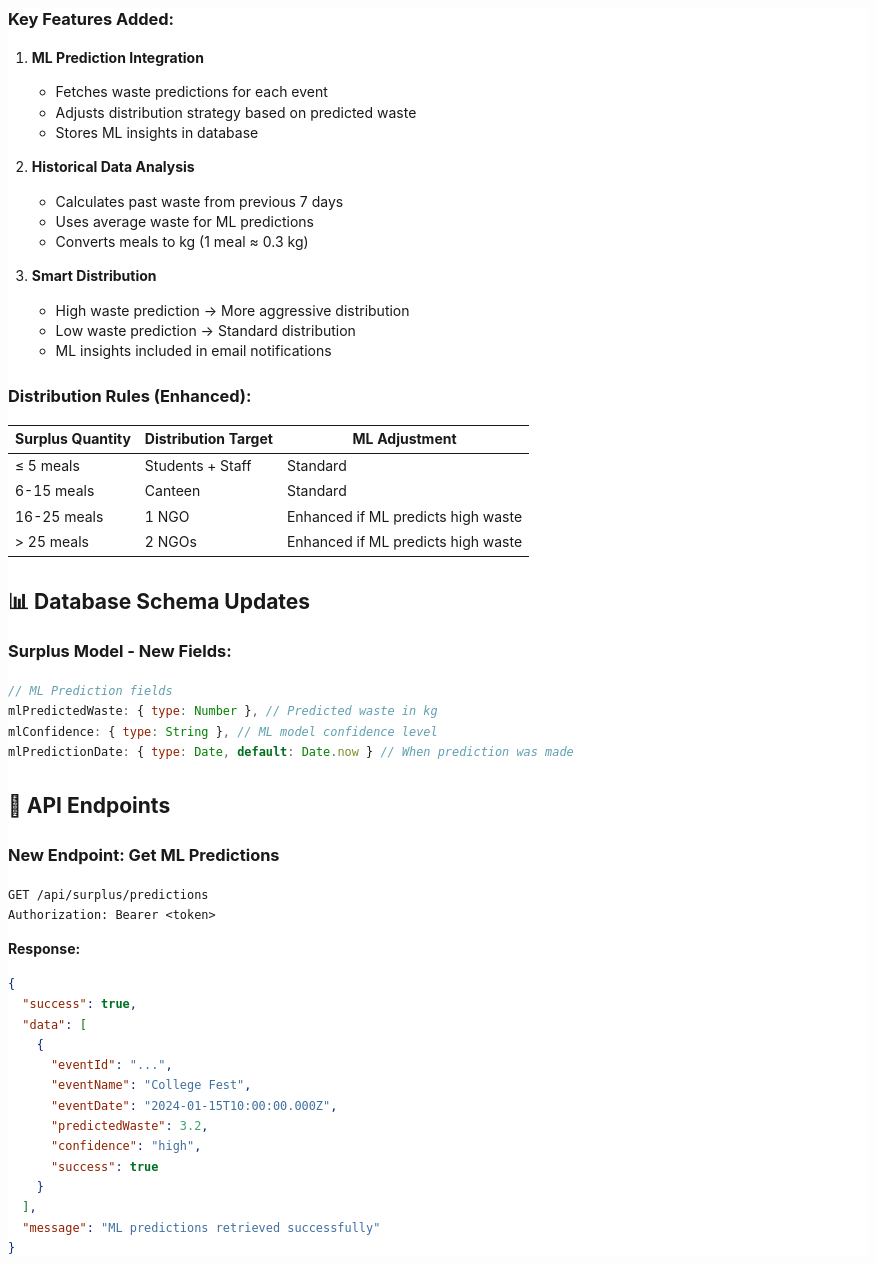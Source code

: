### Key Features Added:

1. **ML Prediction Integration**
   - Fetches waste predictions for each event
   - Adjusts distribution strategy based on predicted waste
   - Stores ML insights in database

2. **Historical Data Analysis**
   - Calculates past waste from previous 7 days
   - Uses average waste for ML predictions
   - Converts meals to kg (1 meal ≈ 0.3 kg)

3. **Smart Distribution**
   - High waste prediction → More aggressive distribution
   - Low waste prediction → Standard distribution
   - ML insights included in email notifications

### Distribution Rules (Enhanced):

| Surplus Quantity | Distribution Target | ML Adjustment |
|------------------|-------------------|---------------|
| ≤ 5 meals | Students + Staff | Standard |
| 6-15 meals | Canteen | Standard |
| 16-25 meals | 1 NGO | Enhanced if ML predicts high waste |
| > 25 meals | 2 NGOs | Enhanced if ML predicts high waste |

## 📊 Database Schema Updates

### Surplus Model - New Fields:
```javascript
// ML Prediction fields
mlPredictedWaste: { type: Number }, // Predicted waste in kg
mlConfidence: { type: String }, // ML model confidence level
mlPredictionDate: { type: Date, default: Date.now } // When prediction was made
```

## 🔌 API Endpoints

### New Endpoint: Get ML Predictions
```
GET /api/surplus/predictions
Authorization: Bearer <token>
```

**Response:**
```json
{
  "success": true,
  "data": [
    {
      "eventId": "...",
      "eventName": "College Fest",
      "eventDate": "2024-01-15T10:00:00.000Z",
      "predictedWaste": 3.2,
      "confidence": "high",
      "success": true
    }
  ],
  "message": "ML predictions retrieved successfully"
}
```
